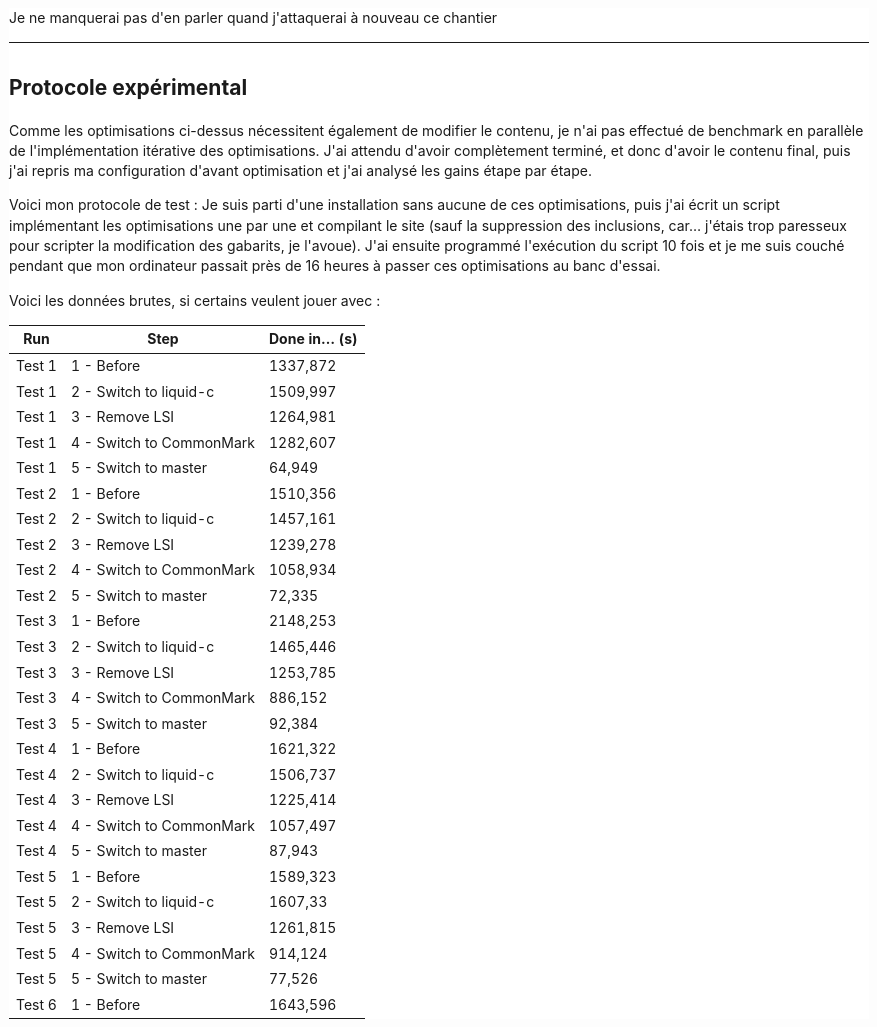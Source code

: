 Je ne manquerai pas d'en parler quand j'attaquerai à nouveau ce chantier

***

## Protocole expérimental

Comme les optimisations ci-dessus nécessitent également de modifier le contenu, je n'ai pas effectué de benchmark en parallèle de l'implémentation itérative des optimisations. J'ai attendu d'avoir complètement terminé, et donc d'avoir le contenu final, puis j'ai repris ma configuration d'avant optimisation et j'ai analysé les gains étape par étape.

Voici mon protocole de test&nbsp;: Je suis parti d'une installation sans aucune de ces optimisations, puis j'ai écrit un script implémentant les optimisations une par une et compilant le site (sauf la suppression des inclusions, car… j'étais trop paresseux pour scripter la modification des gabarits, je l'avoue). J'ai ensuite programmé l'exécution du script 10 fois et je me suis couché pendant que mon ordinateur passait près de 16 heures à passer ces optimisations au banc d'essai.

Voici les données brutes, si certains veulent jouer avec&nbsp;:

| Run     	| Step                     	| Done in… (s) 	|
|---------	|--------------------------	|--------------	|
| Test 1  	| 1 - Before               	| 1337,872     	|
| Test 1  	| 2 - Switch to liquid-c   	| 1509,997     	|
| Test 1  	| 3 - Remove LSI           	| 1264,981     	|
| Test 1  	| 4 - Switch to CommonMark 	| 1282,607     	|
| Test 1  	| 5 - Switch to master     	| 64,949       	|
| Test 2  	| 1 - Before               	| 1510,356     	|
| Test 2  	| 2 - Switch to liquid-c   	| 1457,161     	|
| Test 2  	| 3 - Remove LSI           	| 1239,278     	|
| Test 2  	| 4 - Switch to CommonMark 	| 1058,934     	|
| Test 2  	| 5 - Switch to master     	| 72,335       	|
| Test 3  	| 1 - Before               	| 2148,253     	|
| Test 3  	| 2 - Switch to liquid-c   	| 1465,446     	|
| Test 3  	| 3 - Remove LSI           	| 1253,785     	|
| Test 3  	| 4 - Switch to CommonMark 	| 886,152      	|
| Test 3  	| 5 - Switch to master     	| 92,384       	|
| Test 4  	| 1 - Before               	| 1621,322     	|
| Test 4  	| 2 - Switch to liquid-c   	| 1506,737     	|
| Test 4  	| 3 - Remove LSI           	| 1225,414     	|
| Test 4  	| 4 - Switch to CommonMark 	| 1057,497     	|
| Test 4  	| 5 - Switch to master     	| 87,943       	|
| Test 5  	| 1 - Before               	| 1589,323     	|
| Test 5  	| 2 - Switch to liquid-c   	| 1607,33      	|
| Test 5  	| 3 - Remove LSI           	| 1261,815     	|
| Test 5  	| 4 - Switch to CommonMark 	| 914,124      	|
| Test 5  	| 5 - Switch to master     	| 77,526       	|
| Test 6  	| 1 - Before               	| 1643,596     	|